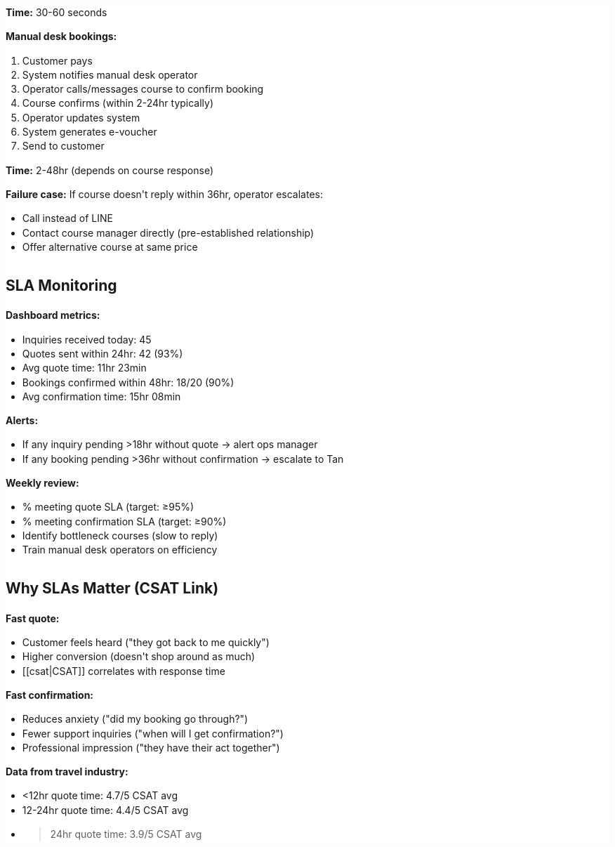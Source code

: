 **Time:** 30-60 seconds

**Manual desk bookings:**
1. Customer pays
2. System notifies manual desk operator
3. Operator calls/messages course to confirm booking
4. Course confirms (within 2-24hr typically)
5. Operator updates system
6. System generates e-voucher
7. Send to customer

**Time:** 2-48hr (depends on course response)

**Failure case:** If course doesn't reply within 36hr, operator escalates:
- Call instead of LINE
- Contact course manager directly (pre-established relationship)
- Offer alternative course at same price

## SLA Monitoring

**Dashboard metrics:**
- Inquiries received today: 45
- Quotes sent within 24hr: 42 (93%)
- Avg quote time: 11hr 23min
- Bookings confirmed within 48hr: 18/20 (90%)
- Avg confirmation time: 15hr 08min

**Alerts:**
- If any inquiry pending >18hr without quote → alert ops manager
- If any booking pending >36hr without confirmation → escalate to Tan

**Weekly review:**
- % meeting quote SLA (target: ≥95%)
- % meeting confirmation SLA (target: ≥90%)
- Identify bottleneck courses (slow to reply)
- Train manual desk operators on efficiency

## Why SLAs Matter (CSAT Link)

**Fast quote:**
- Customer feels heard ("they got back to me quickly")
- Higher conversion (doesn't shop around as much)
- [[csat|CSAT]] correlates with response time

**Fast confirmation:**
- Reduces anxiety ("did my booking go through?")
- Fewer support inquiries ("when will I get confirmation?")
- Professional impression ("they have their act together")

**Data from travel industry:**
- <12hr quote time: 4.7/5 CSAT avg
- 12-24hr quote time: 4.4/5 CSAT avg
- >24hr quote time: 3.9/5 CSAT avg
